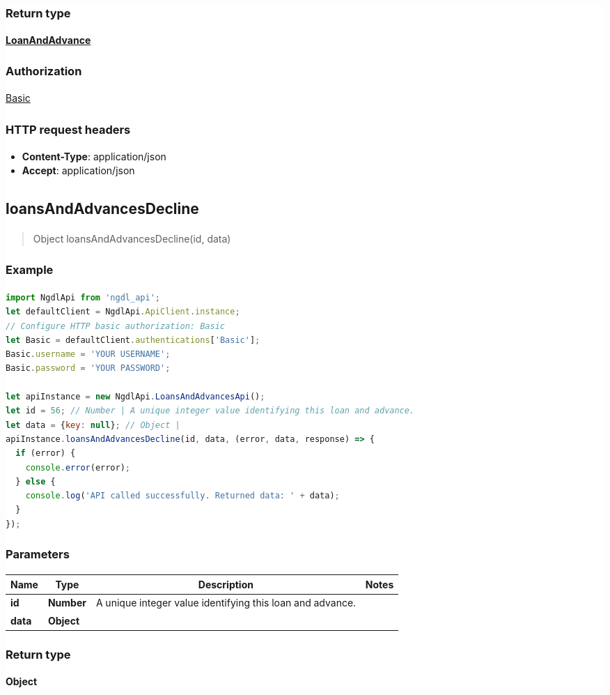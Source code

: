 ### Return type

[**LoanAndAdvance**](LoanAndAdvance.md)

### Authorization

[Basic](../README.md#Basic)

### HTTP request headers

- **Content-Type**: application/json
- **Accept**: application/json


## loansAndAdvancesDecline

> Object loansAndAdvancesDecline(id, data)



### Example

```javascript
import NgdlApi from 'ngdl_api';
let defaultClient = NgdlApi.ApiClient.instance;
// Configure HTTP basic authorization: Basic
let Basic = defaultClient.authentications['Basic'];
Basic.username = 'YOUR USERNAME';
Basic.password = 'YOUR PASSWORD';

let apiInstance = new NgdlApi.LoansAndAdvancesApi();
let id = 56; // Number | A unique integer value identifying this loan and advance.
let data = {key: null}; // Object | 
apiInstance.loansAndAdvancesDecline(id, data, (error, data, response) => {
  if (error) {
    console.error(error);
  } else {
    console.log('API called successfully. Returned data: ' + data);
  }
});
```

### Parameters


Name | Type | Description  | Notes
------------- | ------------- | ------------- | -------------
 **id** | **Number**| A unique integer value identifying this loan and advance. | 
 **data** | **Object**|  | 

### Return type

**Object**
